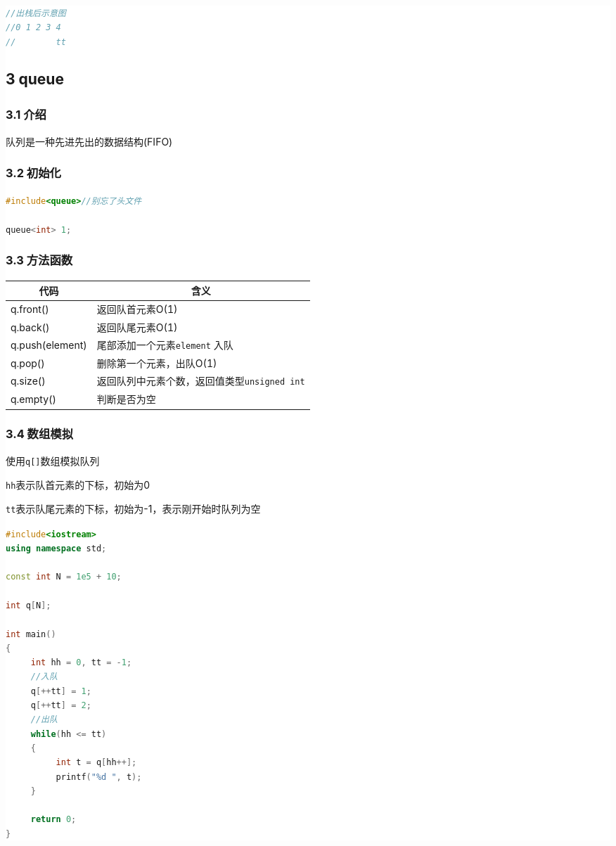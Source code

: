 ```CPP
//出栈后示意图
//0 1 2 3 4
//        tt
```

## 3 queue

### 3.1 介绍

队列是一种先进先出的数据结构(FIFO)

### 3.2 初始化

```CPP
#include<queue>//别忘了头文件

queue<int> 1;
```

### 3.3 方法函数

|代码|含义|
|----|----|
|q.front()|返回队首元素O(1)|
|q.back()|返回队尾元素O(1)|
|q.push(element)|尾部添加一个元素`element` 入队|
|q.pop()|删除第一个元素，出队O(1)|
|q.size()|返回队列中元素个数，返回值类型`unsigned int`|
|q.empty()|判断是否为空|

### 3.4 数组模拟

使用`q[]`数组模拟队列

`hh`表示队首元素的下标，初始为0

`tt`表示队尾元素的下标，初始为-1，表示刚开始时队列为空

```CPP
#include<iostream>
using namespace std;

const int N = 1e5 + 10;

int q[N];

int main()
{
     int hh = 0, tt = -1;
     //入队
     q[++tt] = 1;
     q[++tt] = 2;
     //出队
     while(hh <= tt)
     {
          int t = q[hh++];
          printf("%d ", t);
     }

     return 0;
}
```